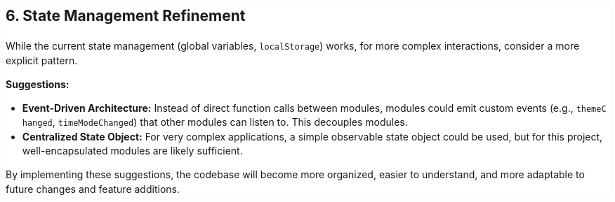 
## 6. State Management Refinement

While the current state management (global variables, `localStorage`) works, for more complex interactions, consider a more explicit pattern.

**Suggestions:**

*   **Event-Driven Architecture:** Instead of direct function calls between modules, modules could emit custom events (e.g., `themeChanged`, `timeModeChanged`) that other modules can listen to. This decouples modules.
*   **Centralized State Object:** For very complex applications, a simple observable state object could be used, but for this project, well-encapsulated modules are likely sufficient.

By implementing these suggestions, the codebase will become more organized, easier to understand, and more adaptable to future changes and feature additions.

